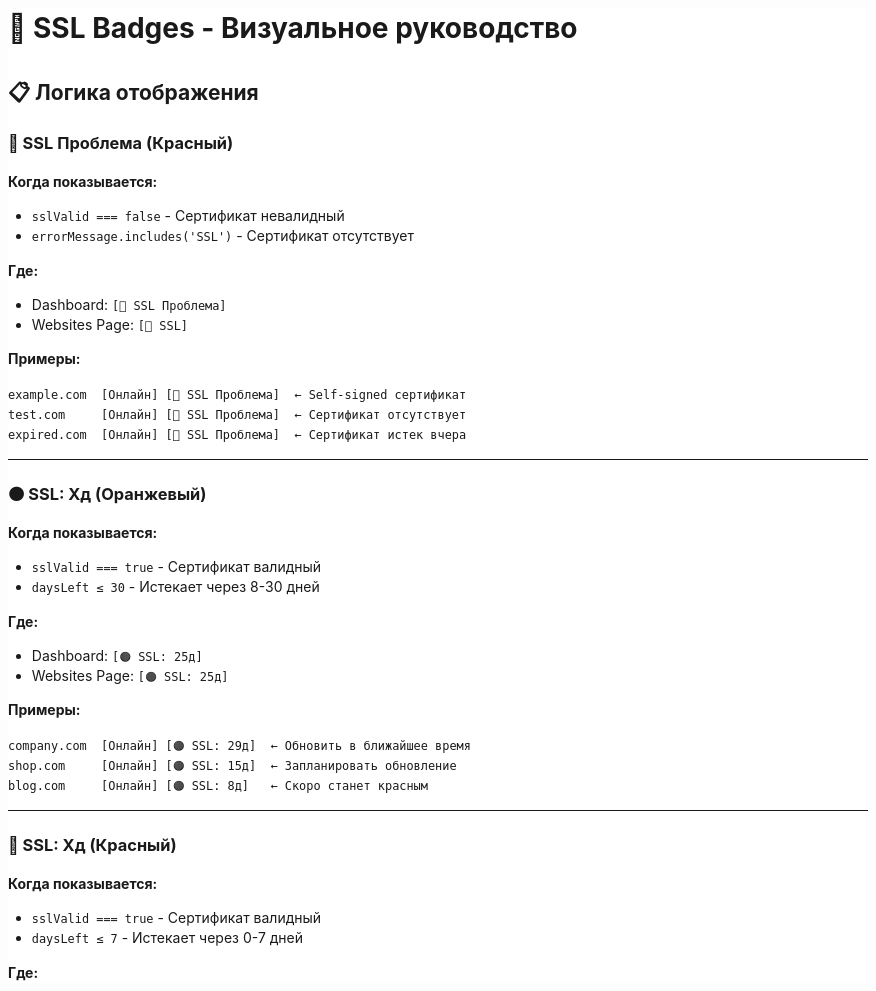 # 🎨 SSL Badges - Визуальное руководство

## 📋 Логика отображения

### 🔴 SSL Проблема (Красный)

**Когда показывается:**

- `sslValid === false` - Сертификат невалидный
- `errorMessage.includes('SSL')` - Сертификат отсутствует

**Где:**

- Dashboard: `[🔴 SSL Проблема]`
- Websites Page: `[🔴 SSL]`

**Примеры:**

```
example.com  [Онлайн] [🔴 SSL Проблема]  ← Self-signed сертификат
test.com     [Онлайн] [🔴 SSL Проблема]  ← Сертификат отсутствует
expired.com  [Онлайн] [🔴 SSL Проблема]  ← Сертификат истек вчера
```

---

### 🟠 SSL: Xд (Оранжевый)

**Когда показывается:**

- `sslValid === true` - Сертификат валидный
- `daysLeft ≤ 30` - Истекает через 8-30 дней

**Где:**

- Dashboard: `[🟠 SSL: 25д]`
- Websites Page: `[🟠 SSL: 25д]`

**Примеры:**

```
company.com  [Онлайн] [🟠 SSL: 29д]  ← Обновить в ближайшее время
shop.com     [Онлайн] [🟠 SSL: 15д]  ← Запланировать обновление
blog.com     [Онлайн] [🟠 SSL: 8д]   ← Скоро станет красным
```

---

### 🔴 SSL: Xд (Красный)

**Когда показывается:**

- `sslValid === true` - Сертификат валидный
- `daysLeft ≤ 7` - Истекает через 0-7 дней

**Где:**
